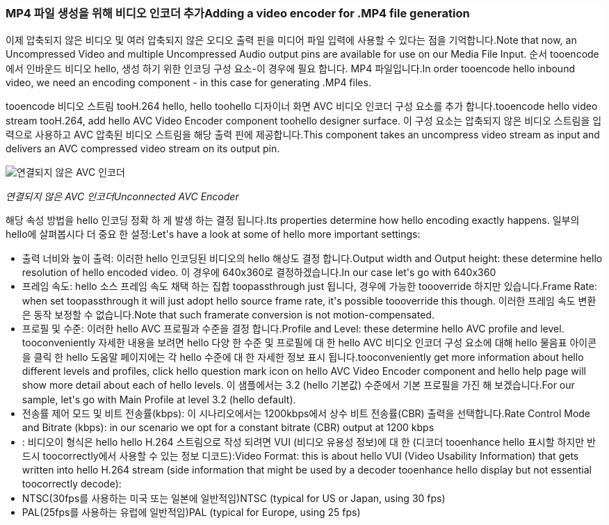 ### <span data-ttu-id="7056b-181"><a id="MXF_to_MP4_file_generation"></a>MP4 파일 생성을 위해 비디오 인코더 추가</span><span class="sxs-lookup"><span data-stu-id="7056b-181"><a id="MXF_to_MP4_file_generation"></a>Adding a video encoder for .MP4 file generation</span></span>
<span data-ttu-id="7056b-182">이제 압축되지 않은 비디오 및 여러 압축되지 않은 오디오 출력 핀을 미디어 파일 입력에 사용할 수 있다는 점을 기억합니다.</span><span class="sxs-lookup"><span data-stu-id="7056b-182">Note that now, an Uncompressed Video and multiple Uncompressed Audio output pins are available for use on our Media File Input.</span></span> <span data-ttu-id="7056b-183">순서 tooencode에서 인바운드 비디오 hello, 생성 하기 위한 인코딩 구성 요소-이 경우에 필요 합니다. MP4 파일입니다.</span><span class="sxs-lookup"><span data-stu-id="7056b-183">In order tooencode hello inbound video, we need an encoding component - in this case for generating .MP4 files.</span></span>

<span data-ttu-id="7056b-184">tooencode 비디오 스트림 tooH.264 hello, hello toohello 디자이너 화면 AVC 비디오 인코더 구성 요소를 추가 합니다.</span><span class="sxs-lookup"><span data-stu-id="7056b-184">tooencode hello video stream tooH.264, add hello AVC Video Encoder component toohello designer surface.</span></span> <span data-ttu-id="7056b-185">이 구성 요소는 압축되지 않은 비디오 스트림을 입력으로 사용하고 AVC 압축된 비디오 스트림을 해당 출력 핀에 제공합니다.</span><span class="sxs-lookup"><span data-stu-id="7056b-185">This component takes an uncompress video stream as input and delivers an AVC compressed video stream on its output pin.</span></span>

![연결되지 않은 AVC 인코더](./media/media-services-media-encoder-premium-workflow-tutorials/media-services-unconnected-avc-encoder.png)

<span data-ttu-id="7056b-187">*연결되지 않은 AVC 인코더*</span><span class="sxs-lookup"><span data-stu-id="7056b-187">*Unconnected AVC Encoder*</span></span>

<span data-ttu-id="7056b-188">해당 속성 방법을 hello 인코딩 정확 하 게 발생 하는 결정 됩니다.</span><span class="sxs-lookup"><span data-stu-id="7056b-188">Its properties determine how hello encoding exactly happens.</span></span> <span data-ttu-id="7056b-189">일부의 hello에 살펴봅시다 더 중요 한 설정:</span><span class="sxs-lookup"><span data-stu-id="7056b-189">Let's have a look at some of hello more important settings:</span></span>

* <span data-ttu-id="7056b-190">출력 너비와 높이 출력: 이러한 hello 인코딩된 비디오의 hello 해상도 결정 합니다.</span><span class="sxs-lookup"><span data-stu-id="7056b-190">Output width and Output height: these determine hello resolution of hello encoded video.</span></span> <span data-ttu-id="7056b-191">이 경우에 640x360로 결정하겠습니다.</span><span class="sxs-lookup"><span data-stu-id="7056b-191">In our case let's go with 640x360</span></span>
* <span data-ttu-id="7056b-192">프레임 속도: hello 소스 프레임 속도 채택 하는 집합 toopassthrough just 됩니다, 경우에 가능한 toooverride 하지만 있습니다.</span><span class="sxs-lookup"><span data-stu-id="7056b-192">Frame Rate: when set toopassthrough it will just adopt hello source frame rate, it's possible toooverride this though.</span></span> <span data-ttu-id="7056b-193">이러한 프레임 속도 변환은 동작 보정할 수 없습니다.</span><span class="sxs-lookup"><span data-stu-id="7056b-193">Note that such framerate conversion is not motion-compensated.</span></span>
* <span data-ttu-id="7056b-194">프로필 및 수준: 이러한 hello AVC 프로필과 수준을 결정 합니다.</span><span class="sxs-lookup"><span data-stu-id="7056b-194">Profile and Level: these determine hello AVC profile and level.</span></span> <span data-ttu-id="7056b-195">tooconveniently 자세한 내용을 보려면 hello 다양 한 수준 및 프로필에 대 한 hello AVC 비디오 인코더 구성 요소에 대해 hello 물음표 아이콘을 클릭 한 hello 도움말 페이지에는 각 hello 수준에 대 한 자세한 정보 표시 됩니다.</span><span class="sxs-lookup"><span data-stu-id="7056b-195">tooconveniently get more information about hello different levels and profiles, click hello question mark icon on hello AVC Video Encoder component and hello help page will show more detail about each of hello levels.</span></span> <span data-ttu-id="7056b-196">이 샘플에서는 3.2 (hello 기본값) 수준에서 기본 프로필을 가진 해 보겠습니다.</span><span class="sxs-lookup"><span data-stu-id="7056b-196">For our sample, let's go with Main Profile at level 3.2 (hello default).</span></span>
* <span data-ttu-id="7056b-197">전송률 제어 모드 및 비트 전송률(kbps): 이 시나리오에서는 1200kbps에서 상수 비트 전송률(CBR) 출력을 선택합니다.</span><span class="sxs-lookup"><span data-stu-id="7056b-197">Rate Control Mode and Bitrate (kbps): in our scenario we opt for a constant bitrate (CBR) output at 1200 kbps</span></span>
* <span data-ttu-id="7056b-198">: 비디오이 형식은 hello hello H.264 스트림으로 작성 되려면 VUI (비디오 유용성 정보)에 대 한 (디코더 tooenhance hello 표시할 하지만 반드시 toocorrectly에서 사용할 수 있는 정보 디코드):</span><span class="sxs-lookup"><span data-stu-id="7056b-198">Video Format: this is about hello VUI (Video Usability Information) that gets written into hello H.264 stream (side information that might be used by a decoder tooenhance hello display but not essential toocorrectly decode):</span></span>
* <span data-ttu-id="7056b-199">NTSC(30fps를 사용하는 미국 또는 일본에 일반적임)</span><span class="sxs-lookup"><span data-stu-id="7056b-199">NTSC (typical for US or Japan, using 30 fps)</span></span>
* <span data-ttu-id="7056b-200">PAL(25fps를 사용하는 유럽에 일반적임)</span><span class="sxs-lookup"><span data-stu-id="7056b-200">PAL (typical for Europe, using 25 fps)</span></span>
